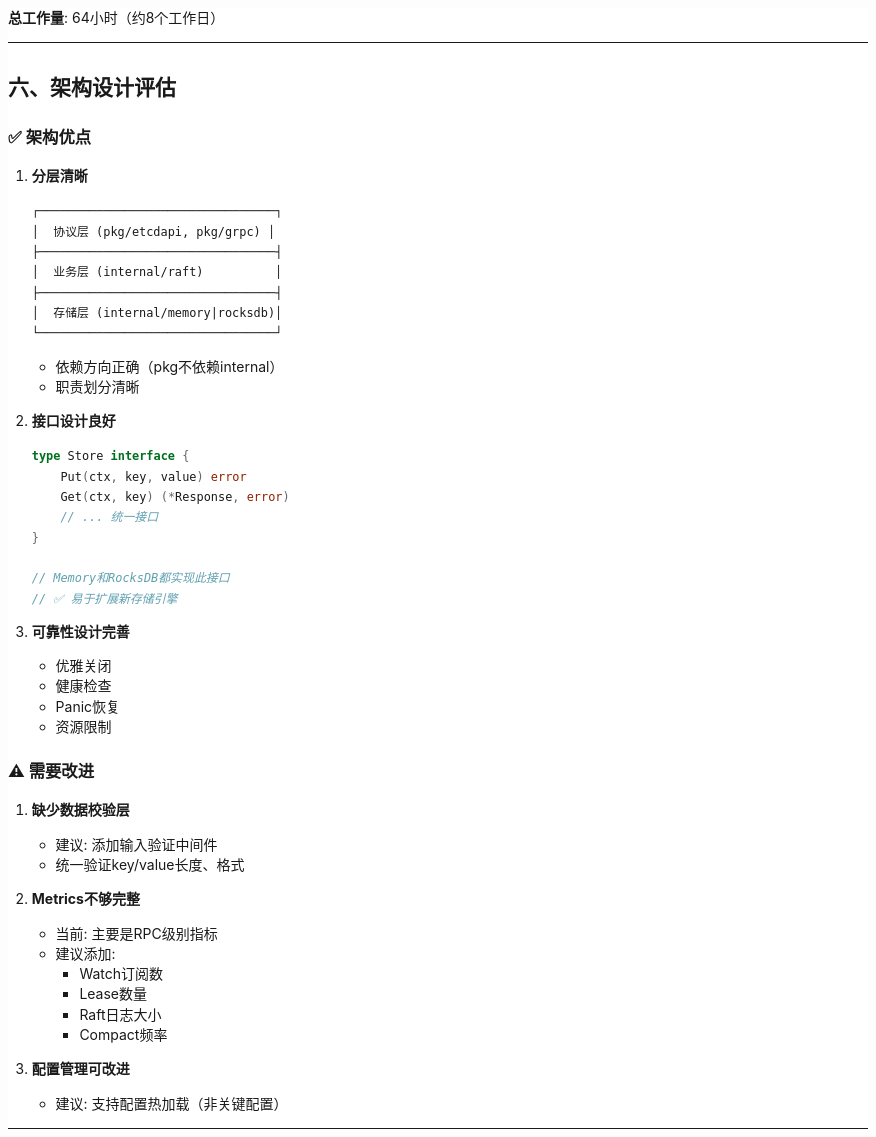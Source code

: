 **总工作量**: 64小时（约8个工作日）

---

## 六、架构设计评估

### ✅ 架构优点

1. **分层清晰**
   ```
   ┌─────────────────────────────────┐
   │  协议层 (pkg/etcdapi, pkg/grpc) │
   ├─────────────────────────────────┤
   │  业务层 (internal/raft)          │
   ├─────────────────────────────────┤
   │  存储层 (internal/memory|rocksdb)│
   └─────────────────────────────────┘
   ```
   - 依赖方向正确（pkg不依赖internal）
   - 职责划分清晰

2. **接口设计良好**
   ```go
   type Store interface {
       Put(ctx, key, value) error
       Get(ctx, key) (*Response, error)
       // ... 统一接口
   }
   
   // Memory和RocksDB都实现此接口
   // ✅ 易于扩展新存储引擎
   ```

3. **可靠性设计完善**
   - 优雅关闭
   - 健康检查
   - Panic恢复
   - 资源限制

### ⚠️ 需要改进

1. **缺少数据校验层**
   - 建议: 添加输入验证中间件
   - 统一验证key/value长度、格式

2. **Metrics不够完整**
   - 当前: 主要是RPC级别指标
   - 建议添加:
     - Watch订阅数
     - Lease数量
     - Raft日志大小
     - Compact频率

3. **配置管理可改进**
   - 建议: 支持配置热加载（非关键配置）

---